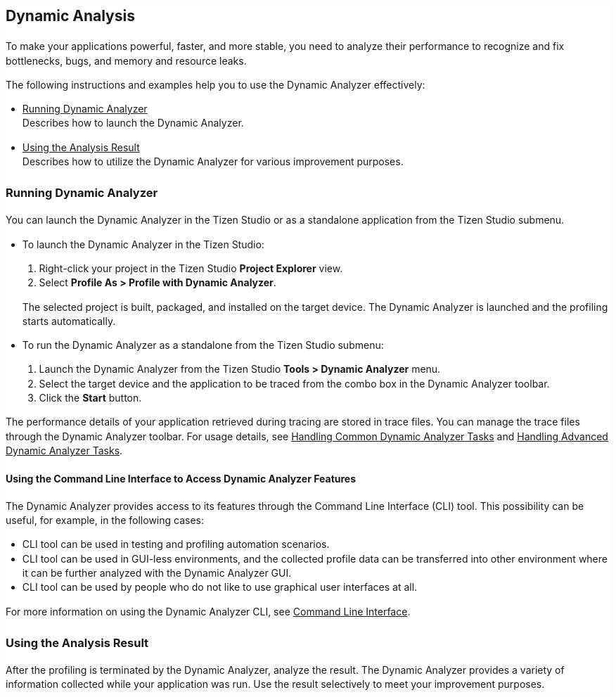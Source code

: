 <a name="dynamic"></a>
## Dynamic Analysis

To make your applications powerful, faster, and more stable, you need to analyze their performance to recognize and fix bottlenecks, bugs, and memory and resource leaks.

The following instructions and examples help you to use the Dynamic Analyzer effectively:

- [Running Dynamic Analyzer](#running-dynamic-analyzer)  
  Describes how to launch the Dynamic Analyzer.

- [Using the Analysis Result](#using-the-analysis-result)  
  Describes how to utilize the Dynamic Analyzer for various improvement purposes.

### Running Dynamic Analyzer

You can launch the Dynamic Analyzer in the Tizen Studio or as a standalone application from the Tizen Studio submenu.

- To launch the Dynamic Analyzer in the Tizen Studio:
  1. Right-click your project in the Tizen Studio **Project Explorer** view.
  2. Select **Profile As > Profile with Dynamic Analyzer**.  

  The selected project is built, packaged, and installed on the target device. The Dynamic Analyzer is launched and the profiling starts automatically.

- To run the Dynamic Analyzer as a standalone from the Tizen Studio submenu:
  1. Launch the Dynamic Analyzer from the Tizen Studio **Tools > Dynamic Analyzer** menu.
  2. Select the target device and the application to be traced from the combo box in the Dynamic Analyzer toolbar.
  3. Click the **Start** button.

The performance details of your application retrieved during tracing are stored in trace files. You can manage the trace files through the Dynamic Analyzer toolbar. For usage details, see [Handling Common Dynamic Analyzer Tasks](../../../tizen-studio/common-tools/da-common.md) and [Handling Advanced Dynamic Analyzer Tasks](../../../tizen-studio/common-tools/da-advanced.md).

#### Using the Command Line Interface to Access Dynamic Analyzer Features

The Dynamic Analyzer provides access to its features through the Command Line Interface (CLI) tool. This possibility can be useful, for example, in the following cases:

- CLI tool can be used in testing and profiling automation scenarios.
- CLI tool can be used in GUI-less environments, and the collected profile data can be transferred into other environment where it can be further analyzed with the Dynamic Analyzer GUI.
- CLI tool can be used by people who do not like to use graphical user interfaces at all.

For more information on using the Dynamic Analyzer CLI, see [Command Line Interface](../../../tizen-studio/common-tools/da-advanced.md#command-line-interface).

### Using the Analysis Result

After the profiling is terminated by the Dynamic Analyzer, analyze the result. The Dynamic Analyzer provides a variety of information collected while your application was run. Use the result selectively to meet your improvement purposes.
